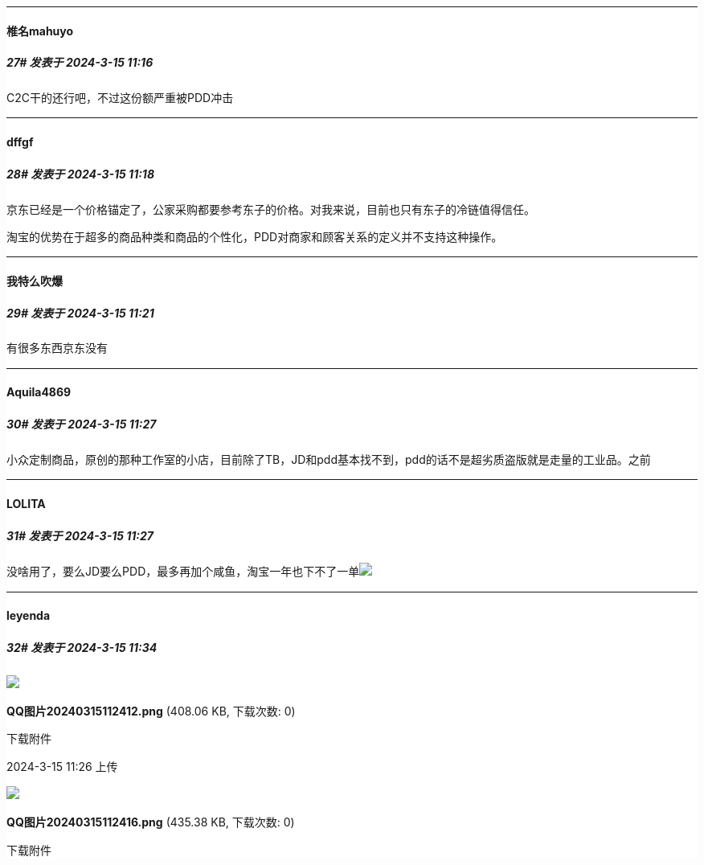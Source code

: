 *****

####  椎名mahuyo  
##### 27#       发表于 2024-3-15 11:16

C2C干的还行吧，不过这份额严重被PDD冲击

*****

####  dffgf  
##### 28#       发表于 2024-3-15 11:18

京东已经是一个价格锚定了，公家采购都要参考东子的价格。对我来说，目前也只有东子的冷链值得信任。

淘宝的优势在于超多的商品种类和商品的个性化，PDD对商家和顾客关系的定义并不支持这种操作。

*****

####  我特么吹爆  
##### 29#       发表于 2024-3-15 11:21

有很多东西京东没有

*****

####  Aquila4869  
##### 30#       发表于 2024-3-15 11:27

小众定制商品，原创的那种工作室的小店，目前除了TB，JD和pdd基本找不到，pdd的话不是超劣质盗版就是走量的工业品。之前

*****

####  LOLITA  
##### 31#       发表于 2024-3-15 11:27

没啥用了，要么JD要么PDD，最多再加个咸鱼，淘宝一年也下不了一单<img src="https://static.saraba1st.com/image/smiley/face2017/067.png" referrerpolicy="no-referrer">

*****

####  leyenda  
##### 32#       发表于 2024-3-15 11:34

<img src="https://img.saraba1st.com/forum/202403/15/112655cbx4yv5tt165dtti.png" referrerpolicy="no-referrer">

<strong>QQ图片20240315112412.png</strong> (408.06 KB, 下载次数: 0)

下载附件

2024-3-15 11:26 上传

<img src="https://img.saraba1st.com/forum/202403/15/112701gb91zn0y9py1z0ng.png" referrerpolicy="no-referrer">

<strong>QQ图片20240315112416.png</strong> (435.38 KB, 下载次数: 0)

下载附件
